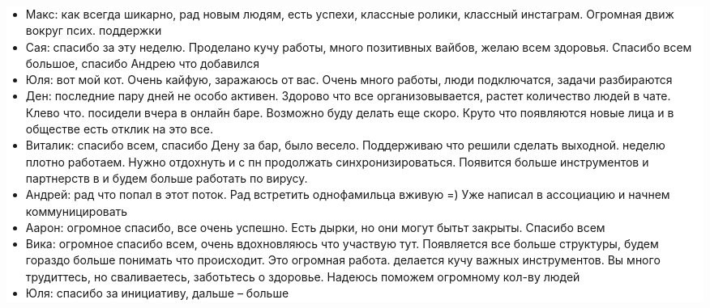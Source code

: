 * Макс: как всегда шикарно, рад новым людям, есть успехи, классные ролики, классный инстаграм. Огромная движ вокруг псих. поддержки
* Сая: спасибо за эту неделю. Проделано кучу работы, много позитивных вайбов, желаю всем здоровья. Спасибо всем большое, спасибо Андрею что добавился
* Юля: вот мой кот. Очень кайфую, заражаюсь от вас. Очень много работы, люди подключатся, задачи разбираются
* Ден: последние пару дней не особо активен. Здорово что все организовывается, растет количество людей в чате. Клево что. посидели вчера в онлайн баре. Возможно буду делать еще скоро. Круто что появляются новые лица и в обществе есть отклик на это все. 
* Виталик: спасибо всем, спасибо Дену за бар, было весело. Поддерживаю что решили сделать выходной. неделю плотно работаем. Нужно отдохнуть и с пн продолжать синхронизироваться. Появится больше инструментов и партнерств в и будем больше работать по вирусу.
* Андрей: рад что попал в этот поток. Рад встретить однофамильца вживую =\) Уже написал в ассоциацию и начнем коммуницировать
* Аарон: огромное спасибо, все очень успешно. Есть дырки, но они могут бытьт закрыты. Спасибо всем
* Вика: огромное спасибо всем, очень вдохновляюсь что участвую тут. Появляется все больше структуры, будем гораздо больше понимать что происходит. Это огромная работа. делается кучу важных инструментов. Вы много трудиттесь, но сваливаетесь, заботьтесь о здоровье. Надеюсь поможем огромному кол-ву людей
* Юля: спасибо за инициативу, дальше – больше

